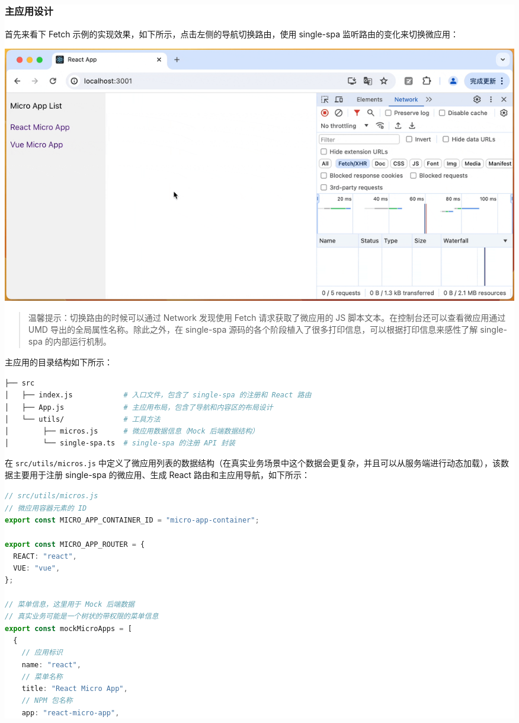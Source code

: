 
### 主应用设计

首先来看下 Fetch 示例的实现效果，如下所示，点击左侧的导航切换路由，使用 single-spa 监听路由的变化来切换微应用：

![录屏2024-02-22 09.29.28.gif](./images/ac467e38156944d79a5bc90efadb6194~tplv-k3u1fbpfcp-jj-mark:0:0:0:0:q75.image.png)

> 温馨提示：切换路由的时候可以通过 Network 发现使用 Fetch 请求获取了微应用的 JS 脚本文本。在控制台还可以查看微应用通过 UMD 导出的全局属性名称。除此之外，在 single-spa 源码的各个阶段植入了很多打印信息，可以根据打印信息来感性了解 single-spa 的内部运行机制。

主应用的目录结构如下所示：

``` bash
├── src                  
│   ├── index.js            # 入口文件，包含了 single-spa 的注册和 React 路由             
│   ├── App.js              # 主应用布局，包含了导航和内容区的布局设计           
│   └── utils/              # 工具方法
│        ├── micros.js      # 微应用数据信息（Mock 后端数据结构）      
│        └── single-spa.ts  # single-spa 的注册 API 封装

```

在 `src/utils/micros.js` 中定义了微应用列表的数据结构（在真实业务场景中这个数据会更复杂，并且可以从服务端进行动态加载），该数据主要用于注册 single-spa 的微应用、生成 React 路由和主应用导航，如下所示：

``` typescript
// src/utils/micros.js
// 微应用容器元素的 ID
export const MICRO_APP_CONTAINER_ID = "micro-app-container";

export const MICRO_APP_ROUTER = {
  REACT: "react",
  VUE: "vue",
};

// 菜单信息，这里用于 Mock 后端数据
// 真实业务可能是一个树状的带权限的菜单信息
export const mockMicroApps = [
  {
    // 应用标识
    name: "react",
    // 菜单名称
    title: "React Micro App",
    // NPM 包名称
    app: "react-micro-app",
```